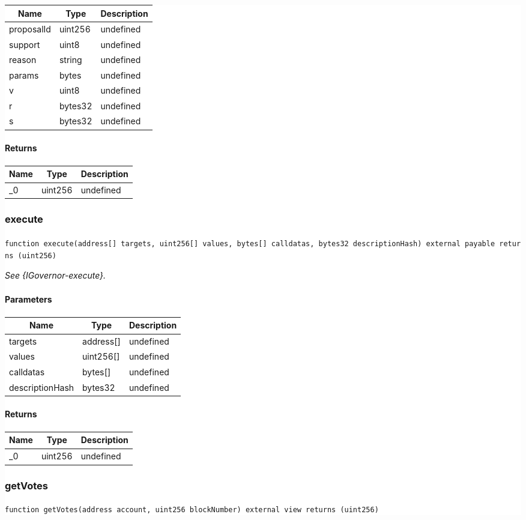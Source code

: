| Name       | Type    | Description |
| ---------- | ------- | ----------- |
| proposalId | uint256 | undefined   |
| support    | uint8   | undefined   |
| reason     | string  | undefined   |
| params     | bytes   | undefined   |
| v          | uint8   | undefined   |
| r          | bytes32 | undefined   |
| s          | bytes32 | undefined   |

#### Returns

| Name | Type    | Description |
| ---- | ------- | ----------- |
| \_0  | uint256 | undefined   |

### execute

```solidity
function execute(address[] targets, uint256[] values, bytes[] calldatas, bytes32 descriptionHash) external payable returns (uint256)
```

_See {IGovernor-execute}._

#### Parameters

| Name            | Type      | Description |
| --------------- | --------- | ----------- |
| targets         | address[] | undefined   |
| values          | uint256[] | undefined   |
| calldatas       | bytes[]   | undefined   |
| descriptionHash | bytes32   | undefined   |

#### Returns

| Name | Type    | Description |
| ---- | ------- | ----------- |
| \_0  | uint256 | undefined   |

### getVotes

```solidity
function getVotes(address account, uint256 blockNumber) external view returns (uint256)
```
